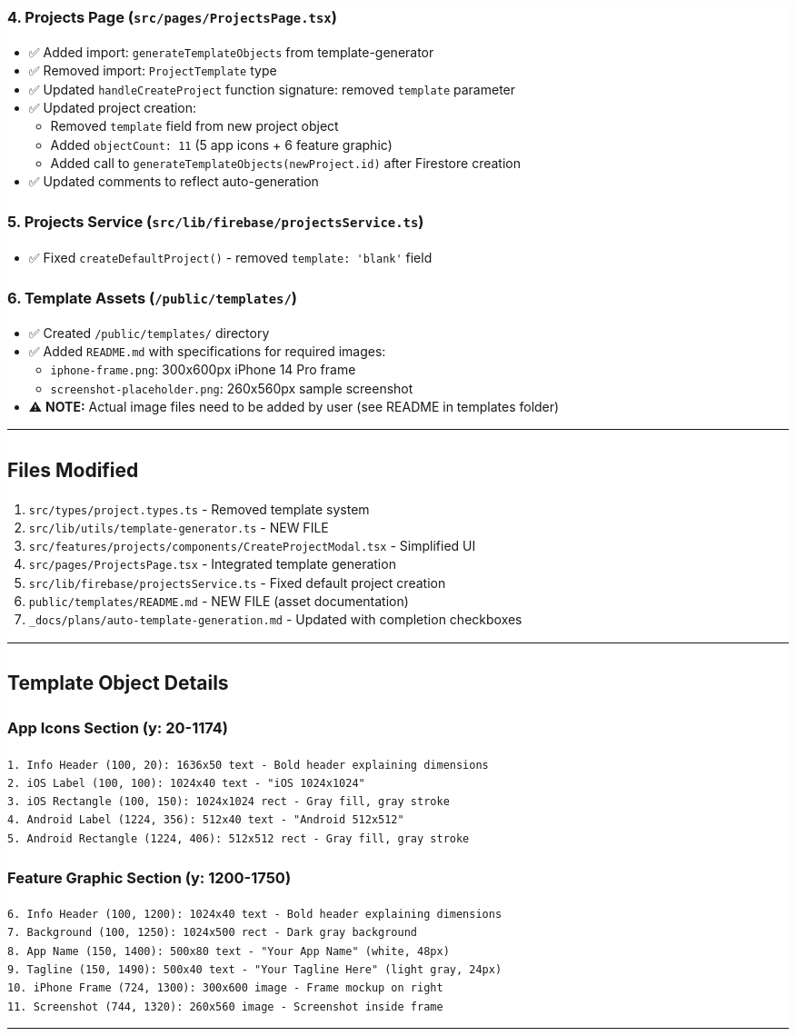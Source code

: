 ### 4. Projects Page (`src/pages/ProjectsPage.tsx`)
- ✅ Added import: `generateTemplateObjects` from template-generator
- ✅ Removed import: `ProjectTemplate` type
- ✅ Updated `handleCreateProject` function signature: removed `template` parameter
- ✅ Updated project creation:
  - Removed `template` field from new project object
  - Added `objectCount: 11` (5 app icons + 6 feature graphic)
  - Added call to `generateTemplateObjects(newProject.id)` after Firestore creation
- ✅ Updated comments to reflect auto-generation

### 5. Projects Service (`src/lib/firebase/projectsService.ts`)
- ✅ Fixed `createDefaultProject()` - removed `template: 'blank'` field

### 6. Template Assets (`/public/templates/`)
- ✅ Created `/public/templates/` directory
- ✅ Added `README.md` with specifications for required images:
  - `iphone-frame.png`: 300x600px iPhone 14 Pro frame
  - `screenshot-placeholder.png`: 260x560px sample screenshot
- ⚠️ **NOTE:** Actual image files need to be added by user (see README in templates folder)

---

## Files Modified

1. `src/types/project.types.ts` - Removed template system
2. `src/lib/utils/template-generator.ts` - NEW FILE
3. `src/features/projects/components/CreateProjectModal.tsx` - Simplified UI
4. `src/pages/ProjectsPage.tsx` - Integrated template generation
5. `src/lib/firebase/projectsService.ts` - Fixed default project creation
6. `public/templates/README.md` - NEW FILE (asset documentation)
7. `_docs/plans/auto-template-generation.md` - Updated with completion checkboxes

---

## Template Object Details

### App Icons Section (y: 20-1174)
```
1. Info Header (100, 20): 1636x50 text - Bold header explaining dimensions
2. iOS Label (100, 100): 1024x40 text - "iOS 1024x1024"
3. iOS Rectangle (100, 150): 1024x1024 rect - Gray fill, gray stroke
4. Android Label (1224, 356): 512x40 text - "Android 512x512"
5. Android Rectangle (1224, 406): 512x512 rect - Gray fill, gray stroke
```

### Feature Graphic Section (y: 1200-1750)
```
6. Info Header (100, 1200): 1024x40 text - Bold header explaining dimensions
7. Background (100, 1250): 1024x500 rect - Dark gray background
8. App Name (150, 1400): 500x80 text - "Your App Name" (white, 48px)
9. Tagline (150, 1490): 500x40 text - "Your Tagline Here" (light gray, 24px)
10. iPhone Frame (724, 1300): 300x600 image - Frame mockup on right
11. Screenshot (744, 1320): 260x560 image - Screenshot inside frame
```

---